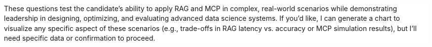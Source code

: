 These questions test the candidate’s ability to apply RAG and MCP in complex, real-world scenarios while demonstrating leadership in designing, optimizing, and evaluating advanced data science systems. If you’d like, I can generate a chart to visualize any specific aspect of these scenarios (e.g., trade-offs in RAG latency vs. accuracy or MCP simulation results), but I’ll need specific data or confirmation to proceed.
